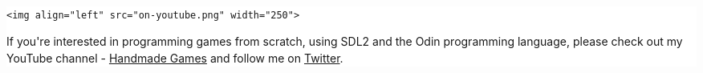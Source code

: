 	<img align="left" src="on-youtube.png" width="250">
</a>

If you're interested in programming games from scratch, using SDL2 and the Odin programming language, please check out my YouTube channel - [Handmade Games](https://youtube.com/@handmadegamesdev) and follow me on [Twitter](https://twitter.com/_handmadegames).
